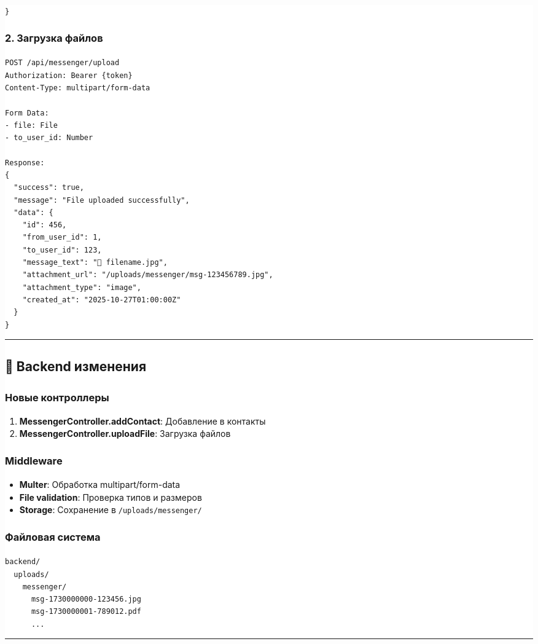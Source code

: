 ```http
}
```

### 2. Загрузка файлов
```http
POST /api/messenger/upload
Authorization: Bearer {token}
Content-Type: multipart/form-data

Form Data:
- file: File
- to_user_id: Number

Response:
{
  "success": true,
  "message": "File uploaded successfully",
  "data": {
    "id": 456,
    "from_user_id": 1,
    "to_user_id": 123,
    "message_text": "📎 filename.jpg",
    "attachment_url": "/uploads/messenger/msg-123456789.jpg",
    "attachment_type": "image",
    "created_at": "2025-10-27T01:00:00Z"
  }
}
```

---

## 🔧 Backend изменения

### Новые контроллеры
1. **MessengerController.addContact**: Добавление в контакты
2. **MessengerController.uploadFile**: Загрузка файлов

### Middleware
- **Multer**: Обработка multipart/form-data
- **File validation**: Проверка типов и размеров
- **Storage**: Сохранение в `/uploads/messenger/`

### Файловая система
```
backend/
  uploads/
    messenger/
      msg-1730000000-123456.jpg
      msg-1730000001-789012.pdf
      ...
```

---